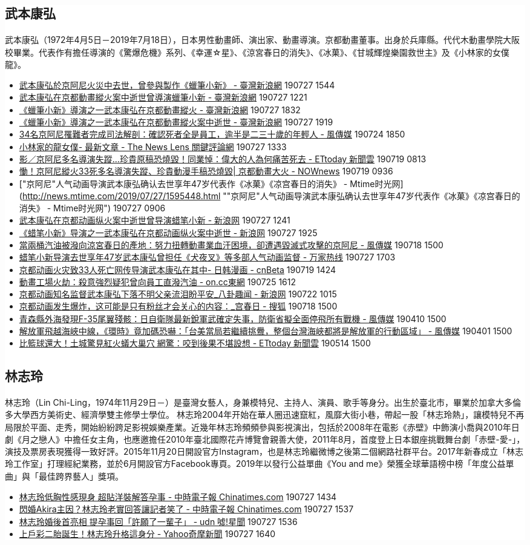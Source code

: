 ## 武本康弘

武本康弘（1972年4月5日－2019年7月18日），日本男性動畫師、演出家、動畫導演。京都動畫董事。出身於兵庫縣。代代木動畫學院大阪校畢業。代表作有擔任導演的《驚爆危機》系列、《幸運☆星》、《涼宮春日的消失》、《冰菓》、《甘城輝煌樂園救世主》及《小林家的女僕龍》。
- [武本康弘於京阿尼火災中去世，曾參與製作《蠟筆小新》 - 臺灣新浪網](https://news.sina.com.tw/article/20190727/32110434.html "武本康弘於京阿尼火災中去世，曾參與製作《蠟筆小新》 - 臺灣新浪網") 190727 1544
- [武本康弘在京都動畫縱火案中逝世曾導演蠟筆小新 - 臺灣新浪網](https://news.sina.com.tw/article/20190727/32109326.html "武本康弘在京都動畫縱火案中逝世曾導演蠟筆小新 - 臺灣新浪網") 190727 1221
- [《蠟筆小新》導演之一武本康弘在京都動畫縱火 - 臺灣新浪網](https://news.sina.com.tw/article/20190727/32111340.html "《蠟筆小新》導演之一武本康弘在京都動畫縱火 - 臺灣新浪網") 190727 1832
- [《蠟筆小新》導演之一武本康弘在京都動畫縱火案中逝世 - 臺灣新浪網](https://news.sina.com.tw/article/20190727/32111632.html "《蠟筆小新》導演之一武本康弘在京都動畫縱火案中逝世 - 臺灣新浪網") 190727 1919
- [34名京阿尼罹難者完成司法解剖：確認死者全是員工，逾半是二三十歲的年輕人 - 風傳媒](https://www.storm.mg/article/1517970 "34名京阿尼罹難者完成司法解剖：確認死者全是員工，逾半是二三十歲的年輕人 - 風傳媒") 190724 1850
- [小林家的龍女僕- 最新文章 - The News Lens 關鍵評論網](https://www.thenewslens.com/tag/%E5%B0%8F%E6%9E%97%E5%AE%B6%E7%9A%84%E9%BE%8D%E5%A5%B3%E5%83%95 "小林家的龍女僕- 最新文章 - The News Lens 關鍵評論網") 190727 1333
- [影／京阿尼多名導演失蹤...珍貴原稿恐燒毀！同業悼：偉大的人為何痛苦死去 - ETtoday 新聞雲](https://www.ettoday.net/news/20190719/1493525.htm "影／京阿尼多名導演失蹤...珍貴原稿恐燒毀！同業悼：偉大的人為何痛苦死去 - ETtoday 新聞雲") 190719 0813
- [慟！京阿尼縱火33死多名導演失蹤、珍貴動漫手稿恐燒毀| 京都動畫大火 - NOWnews](https://www.nownews.com/news/20190719/3509404/ "慟！京阿尼縱火33死多名導演失蹤、珍貴動漫手稿恐燒毀| 京都動畫大火 - NOWnews") 190719 0936
- ["京阿尼"人气动画导演武本康弘确认去世享年47岁代表作《冰菓》《凉宫春日的消失》 - Mtime时光网](http://news.mtime.com/2019/07/27/1595448.html ""京阿尼"人气动画导演武本康弘确认去世享年47岁代表作《冰菓》《凉宫春日的消失》 - Mtime时光网") 190727 0906
- [武本康弘在京都动画纵火案中逝世曾导演蜡笔小新 - 新浪网](https://news.sina.com.cn/w/2019-07-27/doc-ihytcerm6639532.shtml "武本康弘在京都动画纵火案中逝世曾导演蜡笔小新 - 新浪网") 190727 1241
- [《蜡笔小新》导演之一武本康弘在京都动画纵火案中逝世 - 新浪网](https://finance.sina.com.cn/roll/2019-07-27/doc-ihytcerm6714937.shtml "《蜡笔小新》导演之一武本康弘在京都动画纵火案中逝世 - 新浪网") 190727 1925
- [當兩桶汽油被潑向涼宮春日的產地：努力扭轉動畫業血汗困境，卻遭遇毀滅式攻擊的京阿尼 - 風傳媒](https://www.storm.mg/article/1500810 "當兩桶汽油被潑向涼宮春日的產地：努力扭轉動畫業血汗困境，卻遭遇毀滅式攻擊的京阿尼 - 風傳媒") 190718 1500
- [蜡笔小新导演去世享年47岁武本康弘曾担任《犬夜叉》等多部人气动画监督 - 万家热线](http://365jia.cn/news/2019-07-27/598C265A9FE81385.html "蜡笔小新导演去世享年47岁武本康弘曾担任《犬夜叉》等多部人气动画监督 - 万家热线") 190727 1703
- [京都动画火灾致33人死亡网传导演武本康弘在其中- 日韩漫画 - cnBeta](https://hot.cnbeta.com/articles/comic/869533.htm "京都动画火灾致33人死亡网传导演武本康弘在其中- 日韩漫画 - cnBeta") 190719 1424
- [動畫工場火劫：殺意強烈疑犯曾向員工直潑汽油 - on.cc東網](https://hk.on.cc/hk/bkn/cnt/aeanews/20190725/bkn-20190725160649608-0725_00912_001.html "動畫工場火劫：殺意強烈疑犯曾向員工直潑汽油 - on.cc東網") 190725 1612
- [京都动画知名监督武本康弘下落不明父亲流泪盼平安_八卦趣闻 - 新浪网](http://games.sina.com.cn/g/g/2019-07-22/hytcerm5342730.shtml "京都动画知名监督武本康弘下落不明父亲流泪盼平安_八卦趣闻 - 新浪网") 190722 1015
- [京都动画发生爆炸，这可能是只有粉丝才会关心的内容：_宫春日 - 搜狐](http://www.sohu.com/a/327753040_488570 "京都动画发生爆炸，这可能是只有粉丝才会关心的内容：_宫春日 - 搜狐") 190718 1500
- [青森縣外海發現F-35尾翼殘骸：日自衛隊最新銳軍武確定失事，防衛省擬全面停飛所有戰機 - 風傳媒](https://www.storm.mg/article/1157846 "青森縣外海發現F-35尾翼殘骸：日自衛隊最新銳軍武確定失事，防衛省擬全面停飛所有戰機 - 風傳媒") 190410 1500
- [解放軍飛越海峽中線，《環時》竟加碼恐嚇：「台美當局若繼續挑釁，整個台灣海峽都將是解放軍的行動區域」 - 風傳媒](https://www.storm.mg/article/1126110 "解放軍飛越海峽中線，《環時》竟加碼恐嚇：「台美當局若繼續挑釁，整個台灣海峽都將是解放軍的行動區域」 - 風傳媒") 190401 1500
- [比籃球還大！土城驚見紅火蟻大巢穴 網驚：咬到後果不堪設想 - ETtoday 新聞雲](https://www.ettoday.net/news/20190514/1444417.htm "比籃球還大！土城驚見紅火蟻大巢穴 網驚：咬到後果不堪設想 - ETtoday 新聞雲") 190514 1500

## 林志玲

林志玲（Lin Chi-Ling，1974年11月29日－）是臺灣女藝人，身兼模特兒、主持人、演員、歌手等身分。出生於臺北市，畢業於加拿大多倫多大學西方美術史、經濟學雙主修學士學位。
林志玲2004年开始在華人圈迅速竄紅，風靡大街小巷，帶起一股「林志玲熱」，讓模特兒不再局限於平面、走秀，開始紛紛跨足影視娛樂產業。近幾年林志玲頻頻參與影視演出，包括於2008年在電影《赤壁》中飾演小喬與2010年日劇《月之戀人》中擔任女主角，也應邀擔任2010年臺北國際花卉博覽會親善大使，2011年8月，首度登上日本銀座挑戰舞台劇「赤壁-愛-」，演技及票房表現獲得一致好評。2015年11月20日開設官方Instagram，也是林志玲繼微博之後第二個網路社群平台。2017年新春成立「林志玲工作室」打理經紀業務，並於6月開設官方Facebook專頁。2019年以發行公益單曲《You and me》榮獲全球華語榜中榜「年度公益單曲」與「最佳跨界藝人」獎項。
- [林志玲低胸性感現身 超貼洋裝解答孕事 - 中時電子報 Chinatimes.com](https://www.chinatimes.com/realtimenews/20190727001743-260404 "林志玲低胸性感現身 超貼洋裝解答孕事 - 中時電子報 Chinatimes.com") 190727 1434
- [閃婚Akira主因？林志玲老實回答讓記者笑了 - 中時電子報 Chinatimes.com](https://www.chinatimes.com/realtimenews/20190727001902-260404 "閃婚Akira主因？林志玲老實回答讓記者笑了 - 中時電子報 Chinatimes.com") 190727 1537
- [林志玲婚後首亮相 提孕事回「許願了一輩子」 - udn 噓!星聞](https://stars.udn.com/star/story/10091/3954438 "林志玲婚後首亮相 提孕事回「許願了一輩子」 - udn 噓!星聞") 190727 1536
- [上戶彩二胎誕生！林志玲升格這身分 - Yahoo奇摩新聞](https://tw.news.yahoo.com/%E4%B8%8A%E6%88%B6%E5%BD%A9%E4%BA%8C%E8%83%8E%E8%AA%95%E7%94%9F-%E6%9E%97%E5%BF%97%E7%8E%B2%E5%8D%87%E6%A0%BC%E9%80%99%E8%BA%AB%E5%88%86-055503141.html "上戶彩二胎誕生！林志玲升格這身分 - Yahoo奇摩新聞") 190727 1640